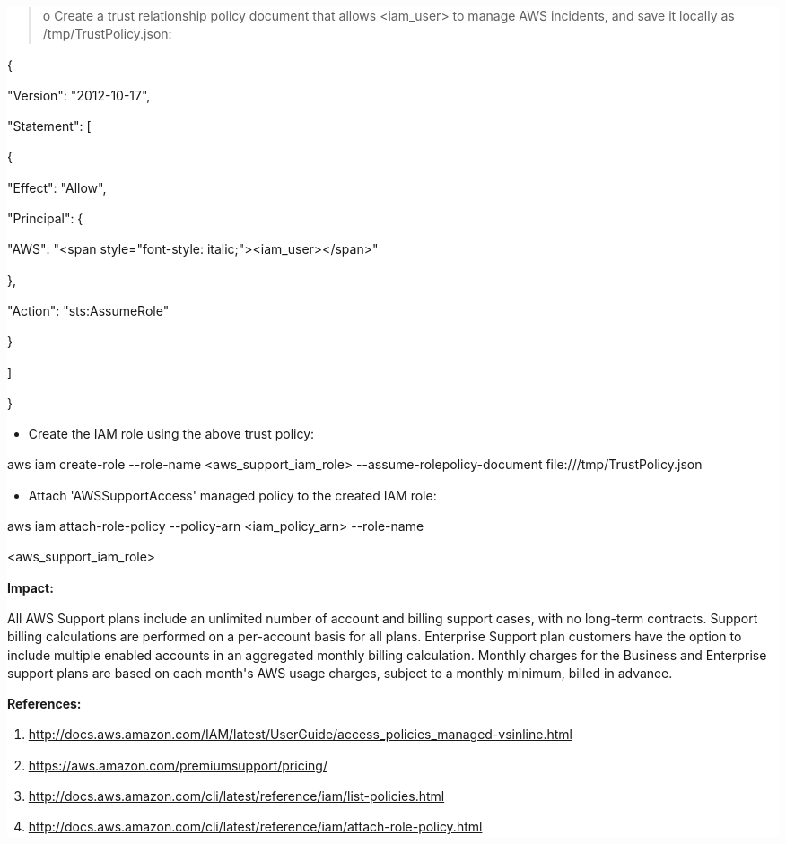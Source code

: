 >   o Create a trust relationship policy document that allows \<iam_user\> to
>   manage AWS incidents, and save it locally as /tmp/TrustPolicy.json:

{

"Version": "2012-10-17",

"Statement": [

{

"Effect": "Allow",

"Principal": {

"AWS": "\<span style="font-style: italic;"\>\<iam_user\>\</span\>"

},

"Action": "sts:AssumeRole"

}

]

}

-   Create the IAM role using the above trust policy:

aws iam create-role --role-name \<aws_support_iam_role\>
--assume-rolepolicy-document file:///tmp/TrustPolicy.json

-   Attach 'AWSSupportAccess' managed policy to the created IAM role:

aws iam attach-role-policy --policy-arn \<iam_policy_arn\> --role-name

\<aws_support_iam_role\>

**Impact:**

All AWS Support plans include an unlimited number of account and billing support
cases, with no long-term contracts. Support billing calculations are performed
on a per-account basis for all plans. Enterprise Support plan customers have the
option to include multiple enabled accounts in an aggregated monthly billing
calculation. Monthly charges for the Business and Enterprise support plans are
based on each month's AWS usage charges, subject to a monthly minimum, billed in
advance.

**References:**

1.  [http://docs.aws.amazon.com/IAM/latest/UserGuide/access_policies_managed-vsinline.html
    ](http://docs.aws.amazon.com/IAM/latest/UserGuide/access_policies_managed-vs-inline.html)

2.  [https://aws.amazon.com/premiumsupport/pricing/
    ](https://aws.amazon.com/premiumsupport/pricing/)

3.  [http://docs.aws.amazon.com/cli/latest/reference/iam/list-policies.html
    ](http://docs.aws.amazon.com/cli/latest/reference/iam/list-policies.html)

4.  [http://docs.aws.amazon.com/cli/latest/reference/iam/attach-role-policy.html
    ](http://docs.aws.amazon.com/cli/latest/reference/iam/attach-role-policy.html)
